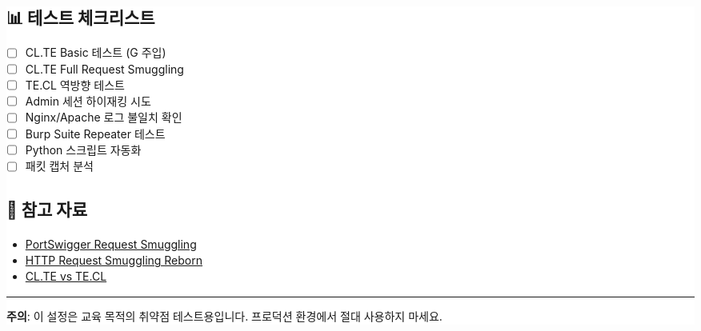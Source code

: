 ## 📊 테스트 체크리스트

- [ ] CL.TE Basic 테스트 (G 주입)
- [ ] CL.TE Full Request Smuggling
- [ ] TE.CL 역방향 테스트
- [ ] Admin 세션 하이재킹 시도
- [ ] Nginx/Apache 로그 불일치 확인
- [ ] Burp Suite Repeater 테스트
- [ ] Python 스크립트 자동화
- [ ] 패킷 캡처 분석

## 🔗 참고 자료

- [PortSwigger Request Smuggling](https://portswigger.net/web-security/request-smuggling)
- [HTTP Request Smuggling Reborn](https://www.blackhat.com/docs/us-15/materials/us-15-Kettle-HTTP-Request-Smuggling.pdf)
- [CL.TE vs TE.CL](https://book.hacktricks.xyz/pentesting-web/http-request-smuggling)

---

**주의**: 이 설정은 교육 목적의 취약점 테스트용입니다. 프로덕션 환경에서 절대 사용하지 마세요.
